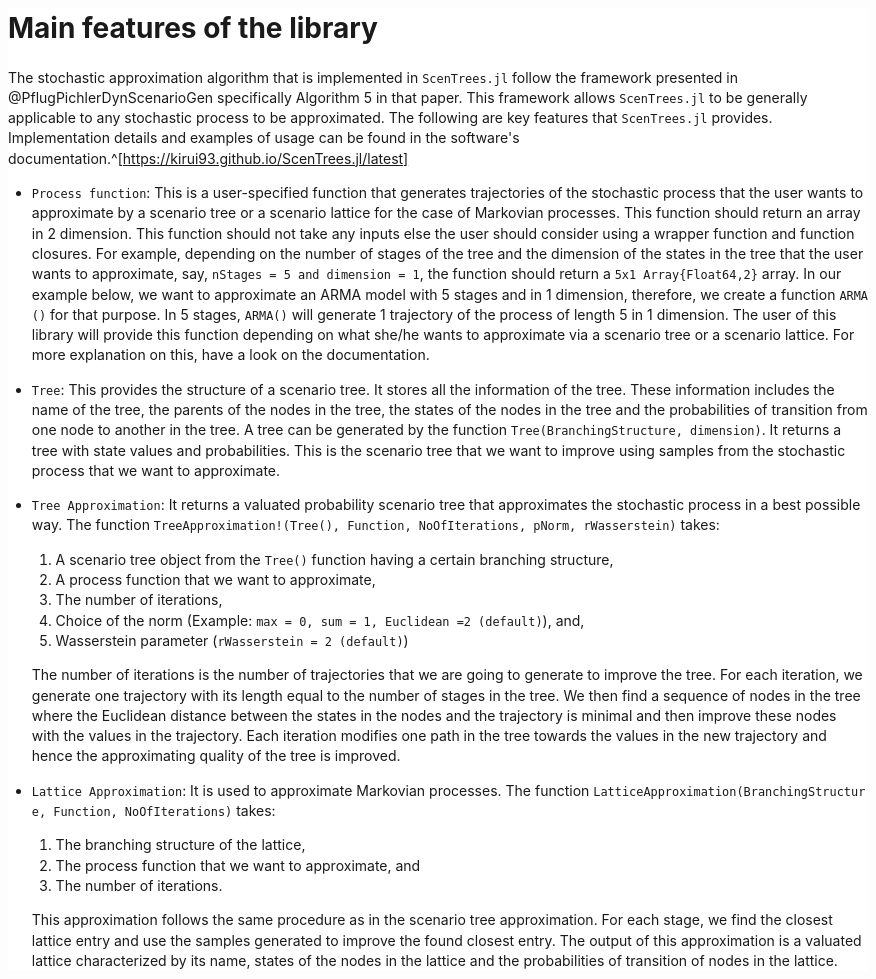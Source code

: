 # Main features of the library

The stochastic approximation algorithm that is implemented in ``ScenTrees.jl`` follow the framework presented in @PflugPichlerDynScenarioGen specifically Algorithm 5 in that paper. This framework allows ``ScenTrees.jl`` to be generally applicable to any stochastic process to be approximated. The following are key features that ``ScenTrees.jl`` provides. Implementation details and examples of usage can be found in the software's documentation.^[https://kirui93.github.io/ScenTrees.jl/latest]

  - ``Process function``: This is a user-specified function that generates trajectories of the stochastic process that the user wants to approximate by a scenario tree or a scenario lattice for the case of Markovian processes. This function should return an array in 2 dimension. This function should not take any inputs else the user should consider using a wrapper function and function closures. For example, depending on the number of stages of the tree and the dimension of the states in the tree that the user wants to approximate, say, `nStages = 5 and dimension = 1`, the function should return a `5x1 Array{Float64,2}` array. In our example below, we want to approximate an ARMA model with 5 stages and in 1 dimension, therefore, we create a function `ARMA()` for that purpose. In 5 stages, ``ARMA()`` will generate $1$ trajectory of the process of length $5$ in $1$ dimension. The user of this library will provide this function depending on what she/he wants to approximate via a scenario tree or a scenario lattice. For more explanation on this, have a look on the documentation.

  - ``Tree``: This provides the structure of a scenario tree. It stores all the information of the tree. These information includes the name of the tree, the parents of the nodes in the tree, the states of the nodes in the tree and the probabilities of transition from one node to another in the tree. A tree can be generated by the function `Tree(BranchingStructure, dimension)`. It returns a tree with state values and probabilities. This is the scenario tree that we want to improve using samples from the stochastic process that we want to approximate.
  
  - ``Tree Approximation``: It returns a valuated probability scenario tree that approximates the stochastic process in a best possible way. The function ``TreeApproximation!(Tree(), Function, NoOfIterations, pNorm, rWasserstein)`` takes:
    1. A scenario tree object from the ``Tree()`` function having a certain branching structure, 
    2. A process function that we want to approximate,
    3. The number of iterations, 
    4. Choice of the norm (Example: `max = 0, sum = 1, Euclidean =2 (default)`), and,
    5. Wasserstein parameter (`rWasserstein = 2 (default)`)
    
    The number of iterations is the number of trajectories that we are going to generate to improve the tree. For each iteration, we generate one trajectory with its length equal to the number of stages in the tree. We then find a sequence of nodes in the tree where the Euclidean distance between the states in the nodes and the trajectory is minimal and then improve these nodes with the values in the trajectory. Each iteration modifies one path in the tree towards the values in the new trajectory and hence the approximating quality of the tree is improved.
  
  - ``Lattice Approximation``: It is used to approximate Markovian processes. The function ``LatticeApproximation(BranchingStructure, Function, NoOfIterations)`` takes:
    1. The branching structure of the lattice, 
    2. The process function that we want to approximate, and 
    3. The number of iterations. 
    
    This approximation follows the same procedure as in the scenario tree approximation. For each stage, we find the closest lattice entry and use the samples generated to improve the found closest entry. The output of this approximation is a valuated lattice characterized by its name, states of the nodes in the lattice and the probabilities of transition of nodes in the lattice.
